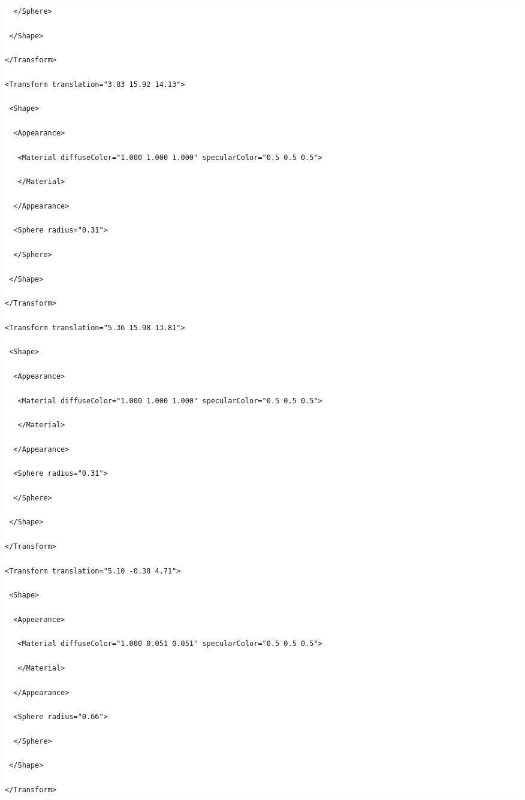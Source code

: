       </Sphere>

     </Shape>

    </Transform>

    <Transform translation="3.83 15.92 14.13">

     <Shape>

      <Appearance>

       <Material diffuseColor="1.000 1.000 1.000" specularColor="0.5 0.5 0.5">

       </Material>

      </Appearance>

      <Sphere radius="0.31">

      </Sphere>

     </Shape>

    </Transform>

    <Transform translation="5.36 15.98 13.81">

     <Shape>

      <Appearance>

       <Material diffuseColor="1.000 1.000 1.000" specularColor="0.5 0.5 0.5">

       </Material>

      </Appearance>

      <Sphere radius="0.31">

      </Sphere>

     </Shape>

    </Transform>

    <Transform translation="5.10 -0.38 4.71">

     <Shape>

      <Appearance>

       <Material diffuseColor="1.000 0.051 0.051" specularColor="0.5 0.5 0.5">

       </Material>

      </Appearance>

      <Sphere radius="0.66">

      </Sphere>

     </Shape>

    </Transform>
